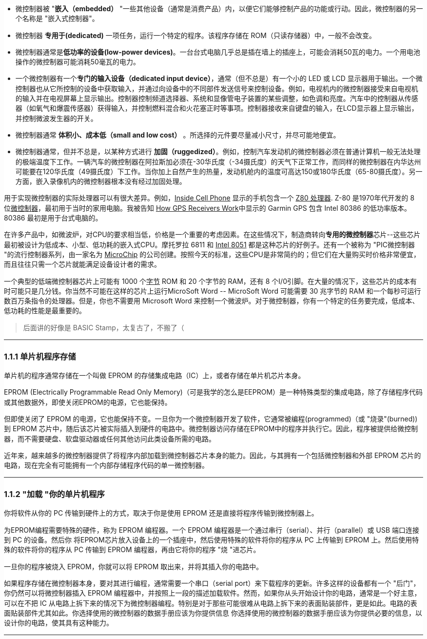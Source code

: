 + 微控制器被 "**嵌入（embedded）** "一些其他设备（通常是消费产品）内，以便它们能够控制产品的功能或行动。因此，微控制器的另一个名称是 "嵌入式控制器"。

+ 微控制器 **专用于(dedicated)** 一项任务，运行一个特定的程序。该程序存储在 ROM（只读存储器）中，一般不会改变。

+ 微控制器通常是**低功率的设备(low-power devices)**。一台台式电脑几乎总是插在墙上的插座上，可能会消耗50瓦的电力。一个用电池操作的微控制器可能消耗50毫瓦的电力。

+ 一个微控制器有一个**专门的输入设备（dedicated input device）**，通常（但不总是）有一个小的 LED 或 LCD 显示器用于输出。一个微控制器也从它所控制的设备中获取输入，并通过向设备中的不同部件发送信号来控制设备。例如，电视机内的微控制器接受来自电视机的输入并在电视屏幕上显示输出。控制器控制频道选择器、系统和显像管电子装置的某些调整，如色调和亮度。汽车中的控制器从传感器（如氧气和爆震传感器）获得输入，并控制燃料混合和火花塞正时等事项。控制器接收来自键盘的输入，在LCD显示器上显示输出，并控制微波发生器的开关。

+ 微控制器通常 **体积小、成本低（small and low cost）** 。所选择的元件要尽量减小尺寸，并尽可能地便宜。

+ 微控制器通常，但并不总是，以某种方式进行 **加固（ruggedized）**。例如，控制汽车发动机的微控制器必须在普通计算机一般无法处理的极端温度下工作。一辆汽车的微控制器在阿拉斯加必须在-30华氏度（-34摄氏度）的天气下正常工作，而同样的微控制器在内华达州可能要在120华氏度（49摄氏度）下工作。当你加上自然产生的热量，发动机舱内的温度可高达150或180华氏度（65-80摄氏度）。另一方面，嵌入录像机内的微控制器根本没有经过加固处理。

用于实现微控制器的实际处理器可以有很大差异。例如，[Inside Cell Phone](https://electronics.howstuffworks.com/inside-cell-phone.htm) 显示的手机包含一个 [Z80 处理器](https://web.archive.org/web/20040820093231/www.geocities.com/SiliconValley/Peaks/3938/z80arki.htm). Z-80 是1970年代开发的 8 位[微控制器](https://computer.howstuffworks.com/microprocessor.htm)，最初用于当时的家用电脑。我被告知 [How GPS Receivers Work](https://electronics.howstuffworks.com/gadgets/travel/gps.htm)中显示的 Garmin GPS 包含 Intel 80386 的低功率版本。80386 最初是用于台式电脑的。

在许多产品中，如微波炉，对CPU的要求相当低，价格是一个重要的考虑因素。在这些情况下，制造商转向**专用的微控制器**芯片--这些芯片最初被设计为低成本、小型、低功耗的嵌入式CPU。摩托罗拉 6811 和 [Intel 8051](https://web.archive.org/web/20060114020732/http://www.cs.ucr.edu/~dalton/i8051/) 都是这种芯片的好例子。还有一个被称为 "PIC微控制器 "的流行控制器系列，由一家名为 [MicroChip](https://www.microchip.com/) 的公司创建。按照今天的标准，这些CPU是非常简约的；但它们在大量购买时价格非常便宜，而且往往只需一个芯片就能满足设备设计者的需求。

一个典型的低端微控制器芯片上可能有 1000 个[字节](https://computer.howstuffworks.com/bytes.htm) ROM 和 20 个字节的 RAM，还有 8 个I/0引脚。在大量的情况下，这些芯片的成本有时可能只是几分钱。你当然不可能在这样的芯片上运行MicroSoft Word -- MicroSoft Word 可能需要 30 兆字节的 RAM 和一个每秒可运行数百万条指令的处理器。但是，你也不需要用 Microsoft Word 来控制一个微波炉。对于微控制器，你有一个特定的任务要完成，低成本、低功耗的性能是最重要的。

> 后面讲的好像是 BASIC Stamp，太复古了，不搬了（


----
### 1.1.1 单片机程序存储

单片机的程序通常存储在一个叫做 EPROM 的存储集成电路（IC）上，或者存储在单片机芯片本身。

EPROM (Electrically Programmable Read Only Memory)（可是我学的怎么是EEPROM）是一种特殊类型的集成电路，除了存储程序代码或其他数据外，即使关闭EPROM的电源，它也能保持。  

但即使关闭了 EPROM 的电源，它也能保持不变。一旦你为一个微控制器开发了软件，它通常被编程(programmed)（或 "烧录"(burned))到 EPROM 芯片中，随后该芯片被实际插入到硬件的电路中。微控制器访问存储在EPROM中的程序并执行它。因此，程序被提供给微控制器，而不需要硬盘、软盘驱动器或任何其他访问此类设备所需的电路。

近年来，越来越多的微控制器提供了将程序内部加载到微控制器芯片本身的能力。因此，与其拥有一个包括微控制器和外部 EPROM 芯片的电路，现在完全有可能拥有一个内部存储程序代码的单一微控制器。  

---

### 1.1.2 "加载 "你的单片机程序
你将软件从你的 PC 传输到硬件上的方式，取决于你是使用 EPROM 还是直接将程序传输到微控制器上。

为EPROM编程需要特殊的硬件，称为 EPROM 编程器。一个 EPROM 编程器是一个通过串行（serial）、并行（parallel）或 USB 端口连接到 PC 的设备。然后你 将EPROM芯片放入设备上的一个插座中，然后使用特殊的软件将你的程序从 PC 上传输到 EPROM 上。然后使用特殊的软件将你的程序从 PC 传输到 EPROM 编程器，再由它将你的程序 "烧 "进芯片。

一旦你的程序被烧入 EPROM，你就可以将 EPROM 取出来，并将其插入你的电路中。

如果程序存储在微控制器本身，要对其进行编程，通常需要一个串口（serial port）来下载程序的更新。许多这样的设备都有一个 "后门"，你仍然可以将微控制器插入 EPROM 编程器中，并按照上一段的描述加载软件。然而，如果你从头开始设计你的电路，通常是一个好主意，可以在不把 IC 从电路上拆下来的情况下为微控制器编程。特别是对于那些可能很难从电路上拆下来的表面贴装部件，更是如此。电路的表面贴装部件尤其如此。你选择使用的微控制器的数据手册应该为你提供信息 你选择使用的微控制器的数据手册应该为你提供必要的信息，以设计你的电路，使其具有这种能力。

---